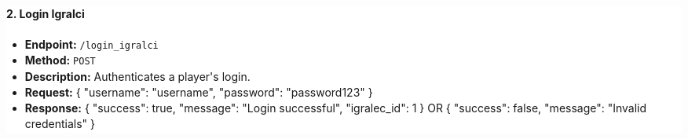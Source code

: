 #### 2. Login Igralci

- **Endpoint:** `/login_igralci`
- **Method:** `POST`
- **Description:** Authenticates a player's login.
- **Request:**
  {
    "username": "username",
    "password": "password123"
  }
- **Response:**
  {
    "success": true,
    "message": "Login successful",
    "igralec_id": 1
  }
  OR
  {
    "success": false,
    "message": "Invalid credentials"
  }
    
